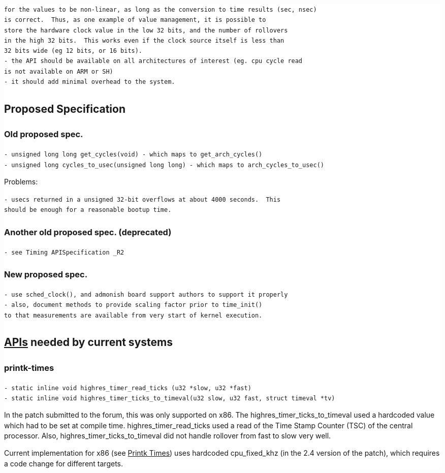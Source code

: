     for the values to be non-linear, as long as the conversion to time results (sec, nsec)
    is correct.  Thus, as one example of value management, it is possible to
    store the hardware clock value in the low 32 bits, and the number of rollovers
    in the high 32 bits.  This works even if the clock source itself is less than
    32 bits wide (eg 12 bits, or 16 bits).
    - the API should be available on all architectures of interest (eg. cpu cycle read
    is not available on ARM or SH)
    - it should add minimal overhead to the system.

## Proposed Specification

### Old proposed spec.

    - unsigned long long get_cycles(void) - which maps to get_arch_cycles()
    - unsigned long cycles_to_usec(unsigned long long) - which maps to arch_cycles_to_usec()

Problems:

    - usecs returned in a unsigned 32-bit overflows at about 4000 seconds.  This
    should be enough for a reasonable bootup time.

### Another old proposed spec. (deprecated)

    - see Timing APISpecification _R2

### New proposed spec.

    - use sched_clock(), and admonish board support authors to support it properly
    - also, document methods to provide scaling factor prior to time_init()
    to that measurements are available from very start of kernel execution.

## [APIs](../../../.././dev_portals/Boot_Time/Kernel_Instrumentation/Instrumentation_API/APIs/APIs.md "APIs") needed by current systems

### printk-times

    - static inline void highres_timer_read_ticks (u32 *slow, u32 *fast)
    - static inline void highres_timer_ticks_to_timeval(u32 slow, u32 fast, struct timeval *tv)

In the patch submitted to the forum, this was only supported on x86. The
highres\_timer\_ticks\_to\_timeval used a hardcoded value which had to
be set at compile time. highres\_timer\_read\_ticks used a read of the
Time Stamp Counter (TSC) of the central processor. Also,
highres\_timer\_ticks\_to\_timeval did not handle rollover from fast to
slow very well.

Current implementation for x86 (see [Printk
Times](../../../.././dev_portals/Boot_Time/Preset_LPJ/Patch_Archive/Printk_Times/Printk_Times.md "Printk Times")) uses hardcoded cpu\_fixed\_khz (in
the 2.4 version of the patch), which requires a code change for
different targets.
